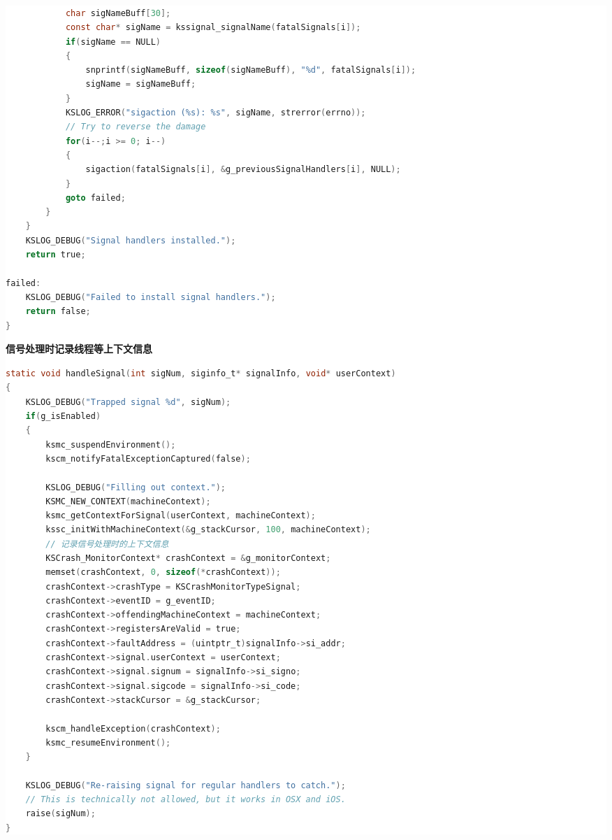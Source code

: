```objectivec
            char sigNameBuff[30];
            const char* sigName = kssignal_signalName(fatalSignals[i]);
            if(sigName == NULL)
            {
                snprintf(sigNameBuff, sizeof(sigNameBuff), "%d", fatalSignals[i]);
                sigName = sigNameBuff;
            }
            KSLOG_ERROR("sigaction (%s): %s", sigName, strerror(errno));
            // Try to reverse the damage
            for(i--;i >= 0; i--)
            {
                sigaction(fatalSignals[i], &g_previousSignalHandlers[i], NULL);
            }
            goto failed;
        }
    }
    KSLOG_DEBUG("Signal handlers installed.");
    return true;

failed:
    KSLOG_DEBUG("Failed to install signal handlers.");
    return false;
}
```

**信号处理时记录线程等上下文信息**

```objectivec
static void handleSignal(int sigNum, siginfo_t* signalInfo, void* userContext)
{
    KSLOG_DEBUG("Trapped signal %d", sigNum);
    if(g_isEnabled)
    {
        ksmc_suspendEnvironment();
        kscm_notifyFatalExceptionCaptured(false);
        
        KSLOG_DEBUG("Filling out context.");
        KSMC_NEW_CONTEXT(machineContext);
        ksmc_getContextForSignal(userContext, machineContext);
        kssc_initWithMachineContext(&g_stackCursor, 100, machineContext);
        // 记录信号处理时的上下文信息
        KSCrash_MonitorContext* crashContext = &g_monitorContext;
        memset(crashContext, 0, sizeof(*crashContext));
        crashContext->crashType = KSCrashMonitorTypeSignal;
        crashContext->eventID = g_eventID;
        crashContext->offendingMachineContext = machineContext;
        crashContext->registersAreValid = true;
        crashContext->faultAddress = (uintptr_t)signalInfo->si_addr;
        crashContext->signal.userContext = userContext;
        crashContext->signal.signum = signalInfo->si_signo;
        crashContext->signal.sigcode = signalInfo->si_code;
        crashContext->stackCursor = &g_stackCursor;

        kscm_handleException(crashContext);
        ksmc_resumeEnvironment();
    }

    KSLOG_DEBUG("Re-raising signal for regular handlers to catch.");
    // This is technically not allowed, but it works in OSX and iOS.
    raise(sigNum);
}
```
